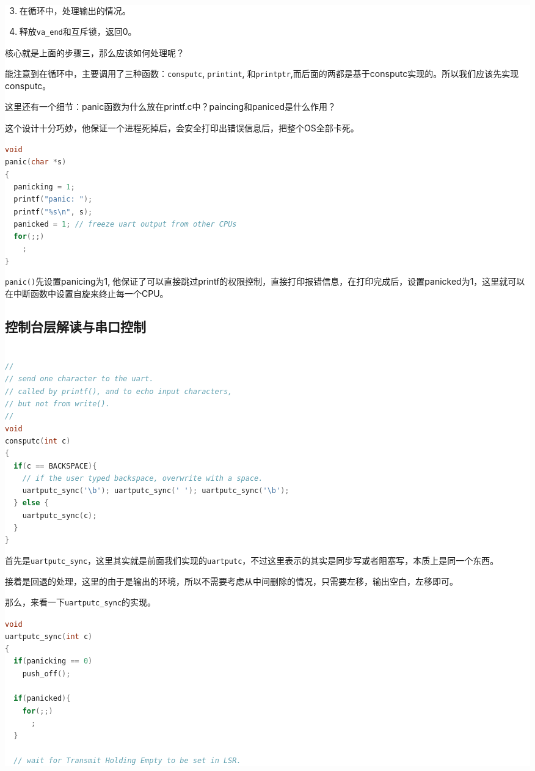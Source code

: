 3. 在循环中，处理输出的情况。

4. 释放`va_end`和互斥锁，返回0。

核心就是上面的步骤三，那么应该如何处理呢？

能注意到在循环中，主要调用了三种函数：`consputc`, `printint`, 和`printptr`,而后面的两都是基于consputc实现的。所以我们应该先实现consputc。

这里还有一个细节：panic函数为什么放在printf.c中？paincing和paniced是什么作用？

这个设计十分巧妙，他保证一个进程死掉后，会安全打印出错误信息后，把整个OS全部卡死。

```c
void
panic(char *s)
{
  panicking = 1;
  printf("panic: ");
  printf("%s\n", s);
  panicked = 1; // freeze uart output from other CPUs
  for(;;)
    ;
}

```

`panic()`先设置panicing为1, 他保证了可以直接跳过printf的权限控制，直接打印报错信息，在打印完成后，设置panicked为1，这里就可以在中断函数中设置自旋来终止每一个CPU。

## 控制台层解读与串口控制

```c

//
// send one character to the uart.
// called by printf(), and to echo input characters,
// but not from write().
//
void
consputc(int c)
{
  if(c == BACKSPACE){
    // if the user typed backspace, overwrite with a space.
    uartputc_sync('\b'); uartputc_sync(' '); uartputc_sync('\b');
  } else {
    uartputc_sync(c);
  }
}
```

首先是`uartputc_sync`，这里其实就是前面我们实现的`uartputc`，不过这里表示的其实是同步写或者阻塞写，本质上是同一个东西。

接着是回退的处理，这里的由于是输出的环境，所以不需要考虑从中间删除的情况，只需要左移，输出空白，左移即可。

那么，来看一下`uartputc_sync`的实现。

```c
void
uartputc_sync(int c)
{
  if(panicking == 0)
    push_off();

  if(panicked){
    for(;;)
      ;
  }

  // wait for Transmit Holding Empty to be set in LSR.
```